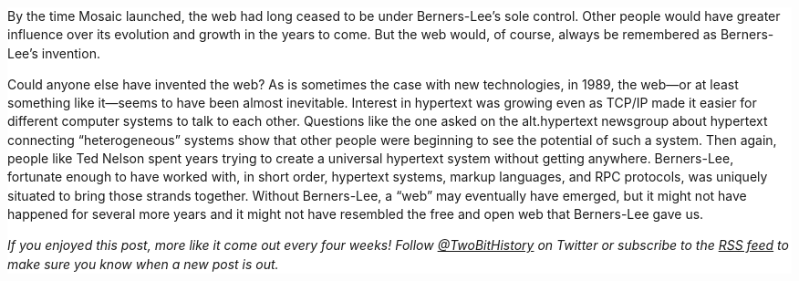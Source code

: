 
By the time Mosaic launched, the web had long ceased to be under Berners\-Lee’s
sole control. Other people would have greater influence over its evolution and
growth in the years to come. But the web would, of course, always be remembered
as Berners\-Lee’s invention.


Could anyone else have invented the web? As is sometimes the case with new
technologies, in 1989, the web—or at least something like it—seems to have been
almost inevitable. Interest in hypertext was growing even as TCP/IP made it
easier for different computer systems to talk to each other. Questions like the
one asked on the alt.hypertext newsgroup about hypertext connecting
“heterogeneous” systems show that other people were beginning to see the
potential of such a system. Then again, people like Ted Nelson spent years
trying to create a universal hypertext system without getting anywhere.
Berners\-Lee, fortunate enough to have worked with, in short order, hypertext
systems, markup languages, and RPC protocols, was uniquely situated to bring
those strands together. Without Berners\-Lee, a “web” may eventually have
emerged, but it might not have happened for several more years and it might not
have resembled the free and open web that Berners\-Lee gave us.


*If you enjoyed this post, more like it come out every four weeks! Follow
[@TwoBitHistory](https://twitter.com/TwoBitHistory) on Twitter or subscribe to the
[RSS feed](https://twobithistory.org/feed.xml)
to make sure you know when a new post is out.*



[^1]: Coover, Robert. “The End of Books.” The New York Times, June 21, 1992\. Accessed June 2, 2018, [https://archive.nytimes.com/www.nytimes.com/books/98/09/27/specials/coover\-end.html?pagewanted\=all](https://archive.nytimes.com/www.nytimes.com/books/98/09/27/specials/coover-end.html?pagewanted=all).
[^2]: Berners\-Lee, Tim, and Mark Fischetti. *Weaving the Web: The Original Design and Ultimate Destiny of the World Wide Web*. (Harper Business, 2000\), 3\.
[^3]: Berners\-Lee, 9\.
[^4]: ibid.
[^5]: Berners\-Lee, 1\.
[^6]: Berners\-Lee, 11\.
[^7]: Berners\-Lee, 12\.
[^8]: Berners\-Lee, 19\.
[^9]: ibid.
[^10]: Berners\-Lee, 15\.
[^11]: “Tim Berners\-Lee’s Proposal”. CERN, accessed June 10, 2018, <http://info.cern.ch/Proposal.html>.
[^12]: Berners\-Lee, 26\.
[^13]: Berners\-Lee, 23\.
[^14]: Berners\-Lee, 29\.